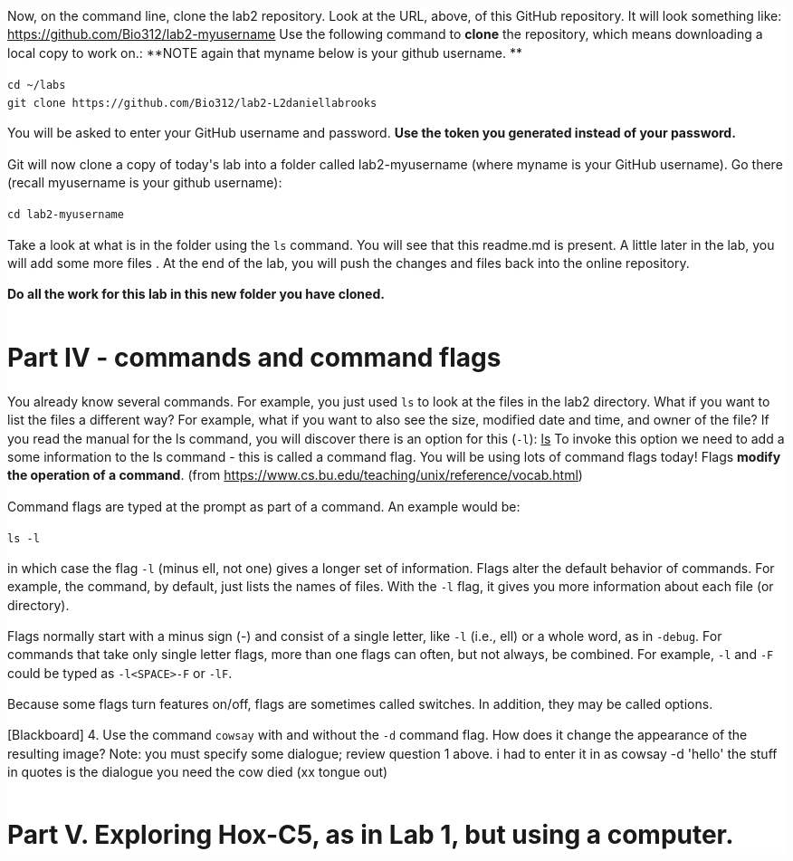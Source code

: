 Now, on the command line, clone the lab2 repository. Look at the URL, above, of this GitHub repository. It will look something like: https://github.com/Bio312/lab2-myusername
Use the following command to **clone** the repository, which means downloading a local copy to work on.:
**NOTE again that myname below is your github username. **

	cd ~/labs
    git clone https://github.com/Bio312/lab2-L2daniellabrooks
  
You will be asked to enter your GitHub username and password. **Use the token you generated instead of your password.**

Git will now clone a copy of today's lab into a folder called lab2-myusername (where myname is your GitHub username). Go there (recall myusername is your github username):

    cd lab2-myusername

Take a look at what is in the folder using the `ls` command. You will see that this readme.md is present. A little later in the lab, you will add some more files . At the end of the lab, you will push the changes and files back into the online repository.

**Do all the work for this lab in this new folder you have cloned.** 


# Part IV - commands and command flags
You already know several commands. For example, you just used `ls` to look at the files in the lab2 directory. What if you want to list the files a different way? For example, what if you want to also see the size, modified date and time, and owner of the file? If you read the manual for the ls command, you will discover there is an option for this (`-l`):  [ls](https://www.cs.bu.edu/teaching/unix/reference/commands.html#ls)
To invoke this option we need to add a some information to the ls command - this is called a command flag. You will be using lots of command flags today!  Flags **modify the operation of a command**.
(from https://www.cs.bu.edu/teaching/unix/reference/vocab.html)

Command flags are typed at the prompt as part of a command. An example would be:

    ls -l

in which case the flag `-l` (minus ell, not one) gives a longer set of information. Flags alter the default behavior of commands. For example, the command, by default, just lists the names of files. With the `-l` flag, it gives you more information about each file (or directory).

Flags normally start with a minus sign (-) and consist of a single letter, like `-l` (i.e., ell) or a whole word, as in `-debug`. For commands that take only single letter flags, more than one flags can often, but not always, be combined. For example, `-l` and `-F` could be typed as `-l<SPACE>-F` or `-lF`. 

Because some flags turn features on/off, flags are sometimes called switches. In addition, they may be called options.

[Blackboard] 4. Use the command `cowsay` with and without the `-d` command flag. How does it change the appearance of the resulting image? Note: you must specify some dialogue; review question 1 above.
i had to enter it in as cowsay -d 'hello' the stuff in quotes is the dialogue you need
the cow died (xx tongue out)
# Part V. Exploring Hox-C5, as in Lab 1, but using a computer.
